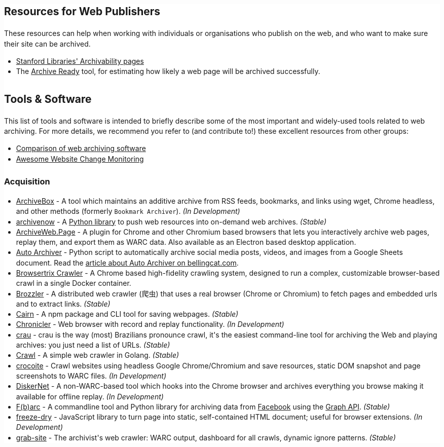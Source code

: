 
## Resources for Web Publishers

These resources can help when working with individuals or organisations who publish on the web, and who want to make sure their site can be archived.

* [Stanford Libraries' Archivability pages](https://library.stanford.edu/projects/web-archiving/archivability)
* The [Archive Ready](http://archiveready.com/) tool, for estimating how likely a web page will be archived successfully.


## Tools & Software

This list of tools and software is intended to briefly describe some of the most important and widely-used tools related to web archiving. For more details, we recommend you refer to (and contribute to!) these excellent resources from other groups:
* [Comparison of web archiving software](https://github.com/archivers-space/research/tree/master/web_archiving)
* [Awesome Website Change Monitoring](https://github.com/edgi-govdata-archiving/awesome-website-change-monitoring)

### Acquisition

* [ArchiveBox](https://github.com/pirate/ArchiveBox) - A tool which maintains an additive archive from RSS feeds, bookmarks, and links using wget, Chrome headless, and other methods (formerly `Bookmark Archiver`). *(In Development)*
* [archivenow](https://github.com/oduwsdl/archivenow) - A [Python library](http://ws-dl.blogspot.com/2017/02/2017-02-22-archive-now-archivenow.html) to push web resources into on-demand web archives. *(Stable)*
* [ArchiveWeb.Page](https://archiveweb.page) - A plugin for Chrome and other Chromium based browsers that lets you interactively archive web pages, replay them, and export them as WARC data. Also available as an Electron based desktop application.
* [Auto Archiver](https://github.com/bellingcat/auto-archiver) - Python script to automatically archive social media posts, videos, and images from a Google Sheets document. Read the [article about Auto Archiver on bellingcat.com](https://www.bellingcat.com/resources/2022/09/22/preserve-vital-online-content-with-bellingcats-auto-archiver-tool/).
* [Browsertrix Crawler](https://github.com/webrecorder/browsertrix-crawler) - A Chrome based high-fidelity crawling system, designed to run a complex, customizable browser-based crawl in a single Docker container.
* [Brozzler](https://github.com/internetarchive/brozzler) - A distributed web crawler (爬虫) that uses a real browser (Chrome or Chromium) to fetch pages and embedded urls and to extract links. *(Stable)*
* [Cairn](https://github.com/wabarc/cairn) - A npm package and CLI tool for saving webpages. *(Stable)*
* [Chronicler](https://github.com/CGamesPlay/chronicler) - Web browser with record and replay functionality. *(In Development)*
* [crau](https://github.com/turicas/crau) - crau is the way (most) Brazilians pronounce crawl, it's the easiest command-line tool for archiving the Web and playing archives: you just need a list of URLs. *(Stable)*
* [Crawl](https://git.autistici.org/ale/crawl) - A simple web crawler in Golang. *(Stable)*
* [crocoite](https://github.com/promyloph/crocoite) - Crawl websites using headless Google Chrome/Chromium and save resources, static DOM snapshot and page screenshots to WARC files. *(In Development)*
* [DiskerNet](https://github.com/dosyago/DiskerNet) - A non-WARC-based tool which hooks into the Chrome browser and archives everything you browse making it available for offline replay. *(In Development)*
* [F(b)arc](https://github.com/justinlittman/fbarc) - A commandline tool and Python library for archiving data from [Facebook](https://www.facebook.com/) using the [Graph API](https://developers.facebook.com/docs/graph-api). *(Stable)*
* [freeze-dry](https://github.com/WebMemex/freeze-dry) - JavaScript library to turn page into static, self-contained HTML document; useful for browser extensions. *(In Development)*
* [grab-site](https://github.com/ArchiveTeam/grab-site) - The archivist's web crawler: WARC output, dashboard for all crawls, dynamic ignore patterns. *(Stable)*